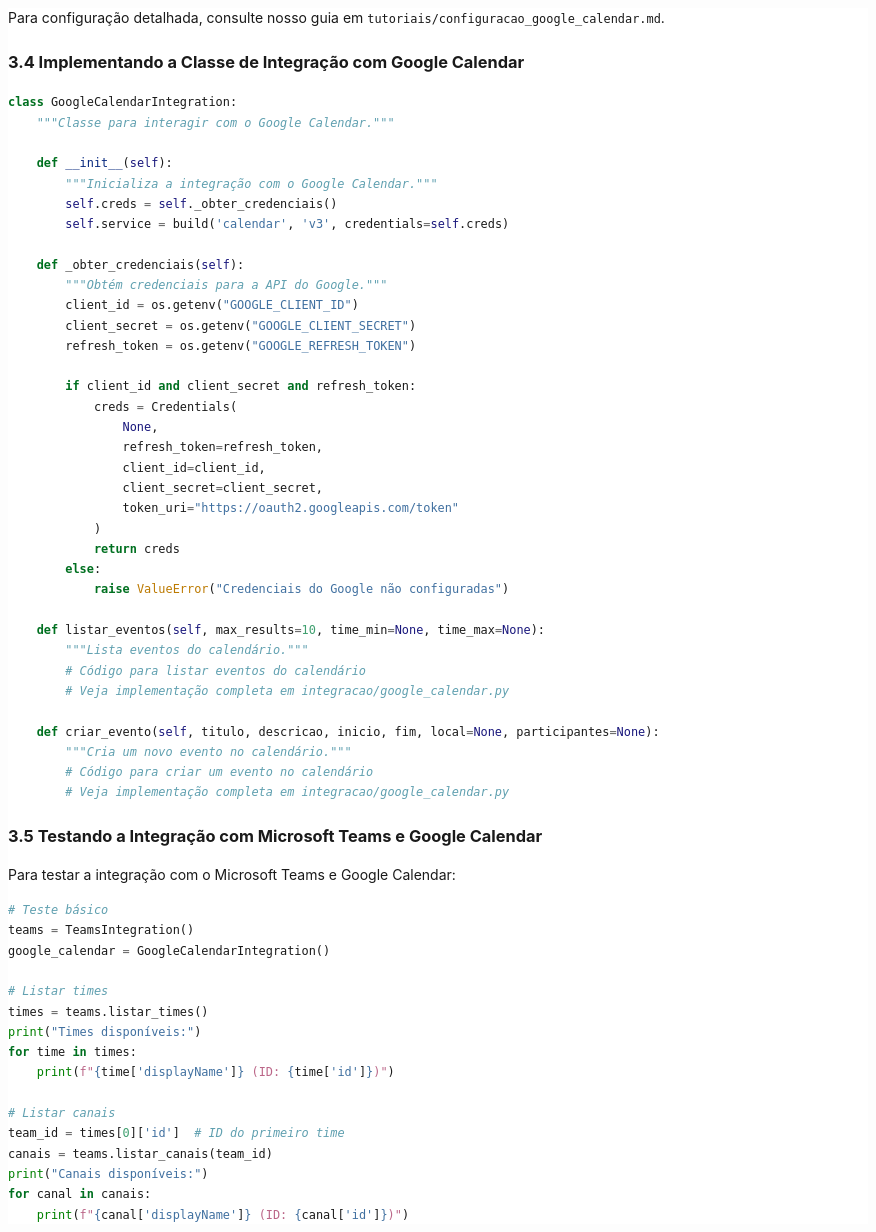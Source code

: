Para configuração detalhada, consulte nosso guia em `tutoriais/configuracao_google_calendar.md`.

### 3.4 Implementando a Classe de Integração com Google Calendar

```python
class GoogleCalendarIntegration:
    """Classe para interagir com o Google Calendar."""
    
    def __init__(self):
        """Inicializa a integração com o Google Calendar."""
        self.creds = self._obter_credenciais()
        self.service = build('calendar', 'v3', credentials=self.creds)
    
    def _obter_credenciais(self):
        """Obtém credenciais para a API do Google."""
        client_id = os.getenv("GOOGLE_CLIENT_ID")
        client_secret = os.getenv("GOOGLE_CLIENT_SECRET")
        refresh_token = os.getenv("GOOGLE_REFRESH_TOKEN")
        
        if client_id and client_secret and refresh_token:
            creds = Credentials(
                None,
                refresh_token=refresh_token,
                client_id=client_id,
                client_secret=client_secret,
                token_uri="https://oauth2.googleapis.com/token"
            )
            return creds
        else:
            raise ValueError("Credenciais do Google não configuradas")
    
    def listar_eventos(self, max_results=10, time_min=None, time_max=None):
        """Lista eventos do calendário."""
        # Código para listar eventos do calendário
        # Veja implementação completa em integracao/google_calendar.py
    
    def criar_evento(self, titulo, descricao, inicio, fim, local=None, participantes=None):
        """Cria um novo evento no calendário."""
        # Código para criar um evento no calendário
        # Veja implementação completa em integracao/google_calendar.py
```

### 3.5 Testando a Integração com Microsoft Teams e Google Calendar

Para testar a integração com o Microsoft Teams e Google Calendar:

```python
# Teste básico
teams = TeamsIntegration()
google_calendar = GoogleCalendarIntegration()

# Listar times
times = teams.listar_times()
print("Times disponíveis:")
for time in times:
    print(f"{time['displayName']} (ID: {time['id']})")

# Listar canais
team_id = times[0]['id']  # ID do primeiro time
canais = teams.listar_canais(team_id)
print("Canais disponíveis:")
for canal in canais:
    print(f"{canal['displayName']} (ID: {canal['id']})")
```